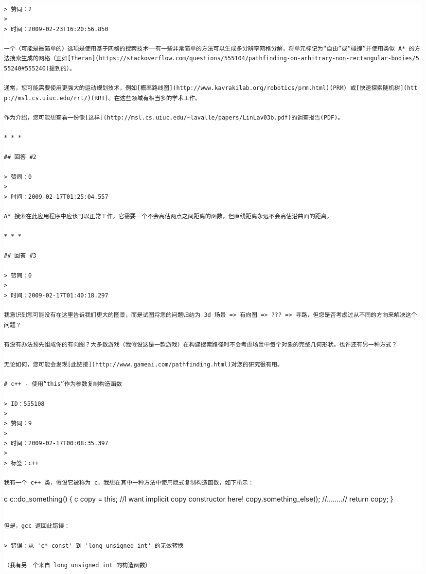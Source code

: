 ```
> 赞同：2
> 
> 时间：2009-02-23T16:20:56.850

一个（可能是最简单的）选项是使用基于网格的搜索技术——有一些非常简单的方法可以生成多分辨率网格分解，将单元标记为“自由”或“碰撞”并使用类似 A* 的方法搜索生成的网格（正如[Theran](https://stackoverflow.com/questions/555104/pathfinding-on-arbitrary-non-rectangular-bodies/555240#555240)提到的）。

通常，您可能需要使用更强大的运动规划技术，例如[概率路线图](http://www.kavrakilab.org/robotics/prm.html)(PRM) 或[快速探索随机树](http://msl.cs.uiuc.edu/rrt/)(RRT)。在这些领域有相当多的学术工作。

作为介绍，您可能想查看一份像[这样](http://msl.cs.uiuc.edu/~lavalle/papers/LinLav03b.pdf)的调查报告(PDF)。

* * *

## 回答 #2

> 赞同：0
> 
> 时间：2009-02-17T01:25:04.557

A* 搜索在此应用程序中应该可以正常工作。它需要一个不会高估两点之间距离的函数，但直线距离永远不会高估沿曲面的距离。

* * *

## 回答 #3

> 赞同：0
> 
> 时间：2009-02-17T01:40:18.297

我意识到您可能没有在这里告诉我们更大的图景，而是试图将您的问题归结为 3d 场景 => 有向图 => ??? => 寻路，但您是否考虑过从不同的方向来解决这个问题？

有没有办法预先组成你的有向图？大多数游戏（我假设这是一款游戏）在构建搜索路径时不会考虑场景中每个对象的完整几何形状。也许还有另一种方式？

无论如何，您可能会发现[此链接](http://www.gameai.com/pathfinding.html)对您的研究很有用。

# c++ - 使用“this”作为参数复制构造函数

> ID：555108
> 
> 赞同：9
> 
> 时间：2009-02-17T00:08:35.397
> 
> 标签：c++

我有一个 c++ 类，假设它被称为 c，我想在其中一种方法中使用隐式复制构造函数，如下所示：

```
c c::do_something() {
  c copy = this; //I want implicit copy constructor here!
  copy.something_else(); 
  //........//
  return copy;
} 
```

但是，gcc 返回此错误：

> 错误：从 'c* const' 到 'long unsigned int' 的无效转换

（我有另一个来自 long unsigned int 的构造函数）
```